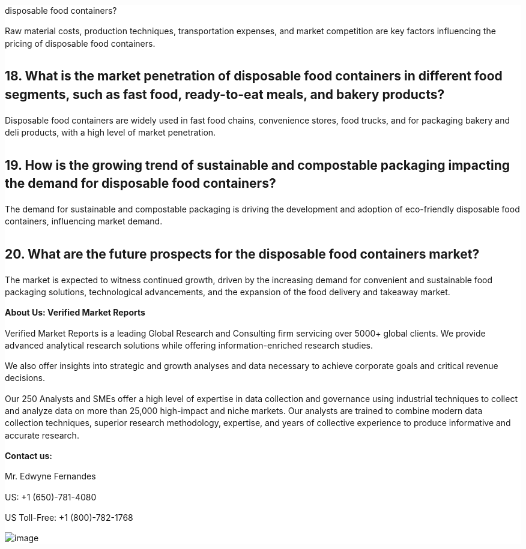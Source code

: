 disposable food containers?</h2><p>Raw material costs, production techniques, transportation expenses, and market competition are key factors influencing the pricing of disposable food containers.</p><h2>18. What is the market penetration of disposable food containers in different food segments, such as fast food, ready-to-eat meals, and bakery products?</h2><p>Disposable food containers are widely used in fast food chains, convenience stores, food trucks, and for packaging bakery and deli products, with a high level of market penetration.</p><h2>19. How is the growing trend of sustainable and compostable packaging impacting the demand for disposable food containers?</h2><p>The demand for sustainable and compostable packaging is driving the development and adoption of eco-friendly disposable food containers, influencing market demand.</p><h2>20. What are the future prospects for the disposable food containers market?</h2><p>The market is expected to witness continued growth, driven by the increasing demand for convenient and sustainable food packaging solutions, technological advancements, and the expansion of the food delivery and takeaway market.</p></body></html><p id="" class=""><strong>About Us: Verified Market Reports</strong></p><p id="" class="">Verified Market Reports is a leading Global Research and Consulting firm servicing over 5000+ global clients. We provide advanced analytical research solutions while offering information-enriched research studies.</p><p id="" class="">We also offer insights into strategic and growth analyses and data necessary to achieve corporate goals and critical revenue decisions.</p><p id="" class="">Our 250 Analysts and SMEs offer a high level of expertise in data collection and governance using industrial techniques to collect and analyze data on more than 25,000 high-impact and niche markets. Our analysts are trained to combine modern data collection techniques, superior research methodology, expertise, and years of collective experience to produce informative and accurate research.</p><p id="" class=""><strong>Contact us:</strong></p><p id="" class="">Mr. Edwyne Fernandes</p><p id="" class="">US: +1 (650)-781-4080</p><p id="" class="">US Toll-Free: +1 (800)-782-1768</p>
![image](https://github.com/user-attachments/assets/554708ea-ce46-4a44-8857-02164c4e2ca0)
